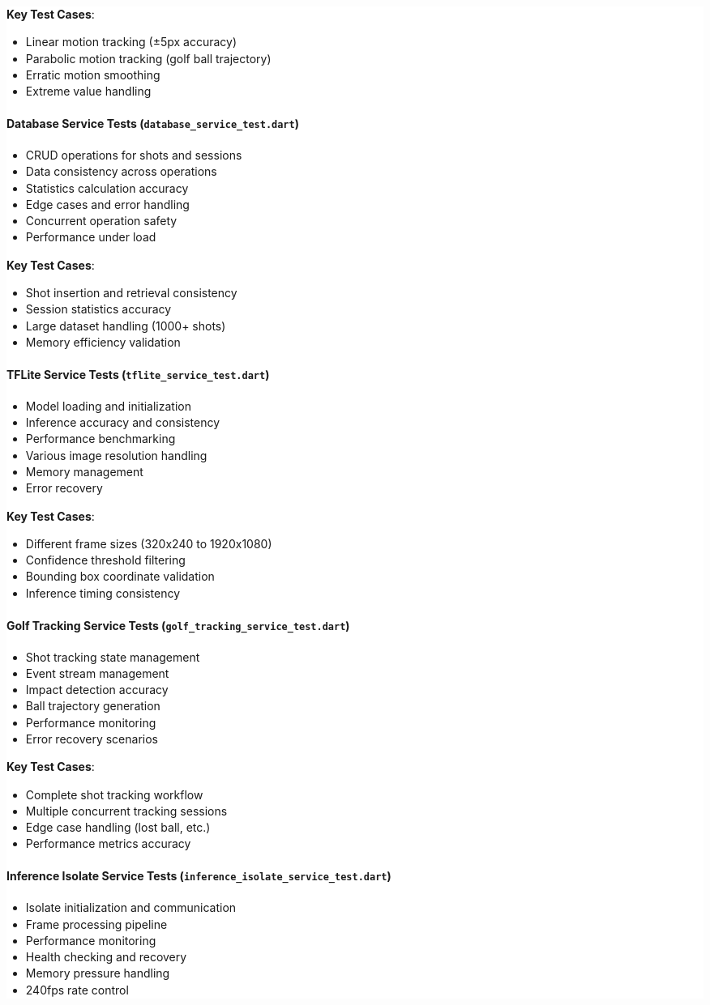 **Key Test Cases**:
- Linear motion tracking (±5px accuracy)
- Parabolic motion tracking (golf ball trajectory)
- Erratic motion smoothing
- Extreme value handling

#### Database Service Tests (`database_service_test.dart`)
- CRUD operations for shots and sessions
- Data consistency across operations
- Statistics calculation accuracy
- Edge cases and error handling
- Concurrent operation safety
- Performance under load

**Key Test Cases**:
- Shot insertion and retrieval consistency
- Session statistics accuracy
- Large dataset handling (1000+ shots)
- Memory efficiency validation

#### TFLite Service Tests (`tflite_service_test.dart`)
- Model loading and initialization
- Inference accuracy and consistency  
- Performance benchmarking
- Various image resolution handling
- Memory management
- Error recovery

**Key Test Cases**:
- Different frame sizes (320x240 to 1920x1080)
- Confidence threshold filtering
- Bounding box coordinate validation
- Inference timing consistency

#### Golf Tracking Service Tests (`golf_tracking_service_test.dart`)
- Shot tracking state management
- Event stream management
- Impact detection accuracy
- Ball trajectory generation
- Performance monitoring
- Error recovery scenarios

**Key Test Cases**:
- Complete shot tracking workflow
- Multiple concurrent tracking sessions
- Edge case handling (lost ball, etc.)
- Performance metrics accuracy

#### Inference Isolate Service Tests (`inference_isolate_service_test.dart`)
- Isolate initialization and communication
- Frame processing pipeline
- Performance monitoring
- Health checking and recovery
- Memory pressure handling
- 240fps rate control
